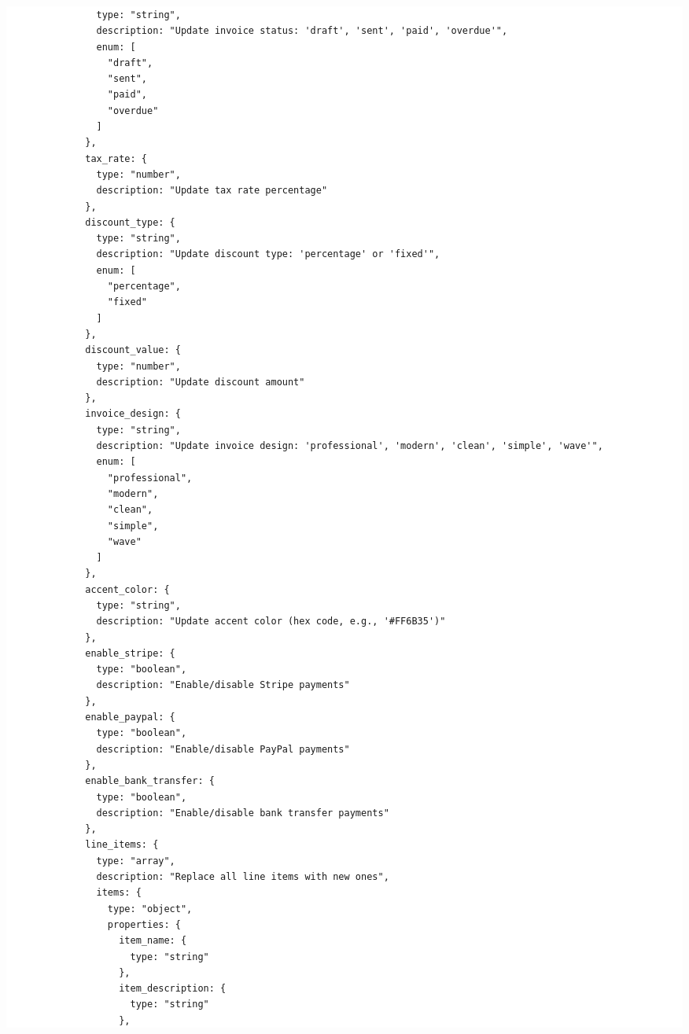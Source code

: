                     type: "string",
                    description: "Update invoice status: 'draft', 'sent', 'paid', 'overdue'",
                    enum: [
                      "draft",
                      "sent",
                      "paid",
                      "overdue"
                    ]
                  },
                  tax_rate: {
                    type: "number",
                    description: "Update tax rate percentage"
                  },
                  discount_type: {
                    type: "string",
                    description: "Update discount type: 'percentage' or 'fixed'",
                    enum: [
                      "percentage",
                      "fixed"
                    ]
                  },
                  discount_value: {
                    type: "number",
                    description: "Update discount amount"
                  },
                  invoice_design: {
                    type: "string",
                    description: "Update invoice design: 'professional', 'modern', 'clean', 'simple', 'wave'",
                    enum: [
                      "professional",
                      "modern",
                      "clean",
                      "simple",
                      "wave"
                    ]
                  },
                  accent_color: {
                    type: "string",
                    description: "Update accent color (hex code, e.g., '#FF6B35')"
                  },
                  enable_stripe: {
                    type: "boolean",
                    description: "Enable/disable Stripe payments"
                  },
                  enable_paypal: {
                    type: "boolean",
                    description: "Enable/disable PayPal payments"
                  },
                  enable_bank_transfer: {
                    type: "boolean",
                    description: "Enable/disable bank transfer payments"
                  },
                  line_items: {
                    type: "array",
                    description: "Replace all line items with new ones",
                    items: {
                      type: "object",
                      properties: {
                        item_name: {
                          type: "string"
                        },
                        item_description: {
                          type: "string"
                        },